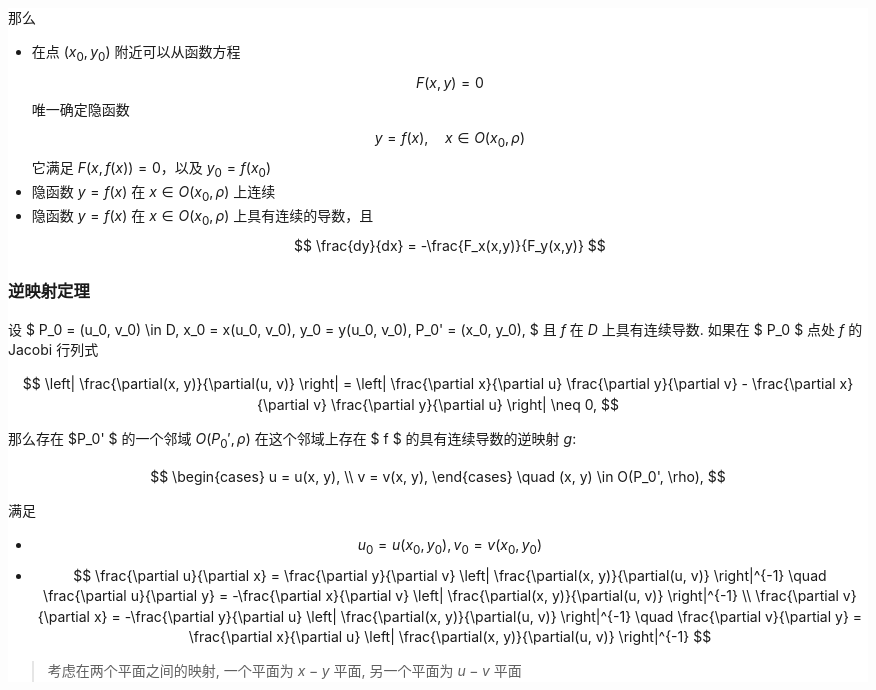 那么

- 在点 $(x_0, y_0)$ 附近可以从函数方程
  $$
  F(x,y) = 0
  $$
  唯一确定隐函数
  $$
  y = f(x), \quad x \in O(x_0, \rho)
  $$
  它满足 $F(x, f(x)) = 0$，以及 $y_0 = f(x_0)$
- 隐函数 $y = f(x)$ 在 $x \in O(x_0, \rho)$ 上连续
- 隐函数 $y = f(x)$ 在 $x \in O(x_0, \rho)$ 上具有连续的导数，且
  $$
  \frac{dy}{dx} = -\frac{F_x(x,y)}{F_y(x,y)}
  $$

### 逆映射定理

设 $ P_0 = (u_0, v_0) \in D, x_0 = x(u_0, v_0), y_0 = y(u_0, v_0), P_0' = (x_0, y_0), $ 且 $f$ 在 $D$ 上具有连续导数. 如果在 $ P_0 $ 点处 $f$ 的 Jacobi 行列式

$$
\left| \frac{\partial(x, y)}{\partial(u, v)} \right|
= \left| \frac{\partial x}{\partial u} \frac{\partial y}{\partial v} - \frac{\partial x}{\partial v} \frac{\partial y}{\partial u} \right|
\neq 0,
$$

那么存在 $P_0' $ 的一个邻域 $O(P_0', \rho)$ 在这个邻域上存在 $ f $ 的具有连续导数的逆映射 $g$:

$$
\begin{cases}
u = u(x, y), \\
v = v(x, y),
\end{cases}
\quad (x, y) \in O(P_0', \rho),
$$

满足

- $$
    u_0 = u(x_0, y_0), v_0 = v(x_0, y_0)
  $$
- $$
    \frac{\partial u}{\partial x} = \frac{\partial y}{\partial v} \left| \frac{\partial(x, y)}{\partial(u, v)} \right|^{-1}  \quad \frac{\partial u}{\partial y} = -\frac{\partial x}{\partial v} \left| \frac{\partial(x, y)}{\partial(u, v)} \right|^{-1} \\
    \frac{\partial v}{\partial x} = -\frac{\partial y}{\partial u} \left| \frac{\partial(x, y)}{\partial(u, v)} \right|^{-1} \quad \frac{\partial v}{\partial y} = \frac{\partial x}{\partial u} \left| \frac{\partial(x, y)}{\partial(u, v)} \right|^{-1}
  $$

> 考虑在两个平面之间的映射, 一个平面为 $x-y$ 平面, 另一个平面为 $u-v$ 平面
